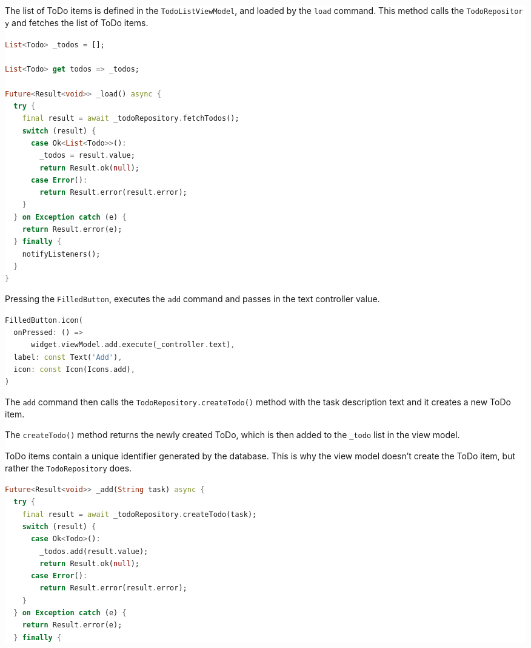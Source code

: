 The list of ToDo items is defined in the `TodoListViewModel`, 
and loaded by the `load` command. 
This method calls the `TodoRepository` and fetches the list of ToDo items.

<?code-excerpt "lib/ui/todo_list/viewmodel/todo_list_viewmodel.dart (TodoListViewModel)"?>
```dart
List<Todo> _todos = [];

List<Todo> get todos => _todos;

Future<Result<void>> _load() async {
  try {
    final result = await _todoRepository.fetchTodos();
    switch (result) {
      case Ok<List<Todo>>():
        _todos = result.value;
        return Result.ok(null);
      case Error():
        return Result.error(result.error);
    }
  } on Exception catch (e) {
    return Result.error(e);
  } finally {
    notifyListeners();
  }
}
```

Pressing the `FilledButton`,
executes the `add` command
and passes in the text controller value.

<?code-excerpt "lib/ui/todo_list/widgets/todo_list_screen.dart (FilledButton)" replace="/^\),$/)/g"?>
```dart
FilledButton.icon(
  onPressed: () =>
      widget.viewModel.add.execute(_controller.text),
  label: const Text('Add'),
  icon: const Icon(Icons.add),
)
```

The `add` command then calls the `TodoRepository.createTodo()` method 
with the task description text and it creates a new ToDo item.

The `createTodo()` method returns the newly created ToDo, 
which is then added to the `_todo` list in the view model.

ToDo items contain a unique identifier generated by the database. 
This is why the view model doesn’t create the ToDo item, 
but rather the `TodoRepository` does.

<?code-excerpt "lib/ui/todo_list/viewmodel/todo_list_viewmodel.dart (Add)"?>
```dart
Future<Result<void>> _add(String task) async {
  try {
    final result = await _todoRepository.createTodo(task);
    switch (result) {
      case Ok<Todo>():
        _todos.add(result.value);
        return Result.ok(null);
      case Error():
        return Result.error(result.error);
    }
  } on Exception catch (e) {
    return Result.error(e);
  } finally {
```